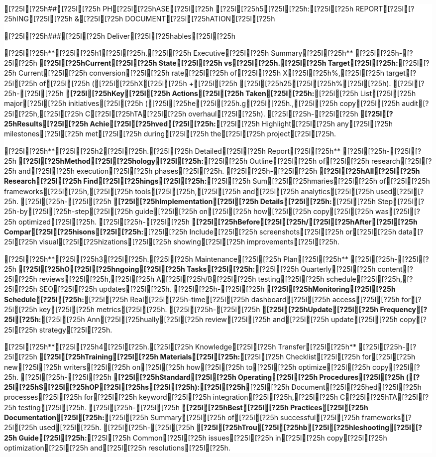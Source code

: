 [?25l[?25h##[?25l[?25h PH[?25l[?25hASE[?25l[?25h [?25l[?25h5[?25l[?25h:[?25l[?25h REPORT[?25l[?25hING[?25l[?25h &[?25l[?25h DOCUMENT[?25l[?25hATION[?25l[?25h

[?25l[?25h###[?25l[?25h Deliver[?25l[?25hables[?25l[?25h

[?25l[?25h**[?25l[?25h1[?25l[?25h.[?25l[?25h Executive[?25l[?25h Summary[?25l[?25h**
[?25l[?25h-[?25l[?25h **[?25l[?25hCurrent[?25l[?25h State[?25l[?25h vs[?25l[?25h.[?25l[?25h Target[?25l[?25h:**[?25l[?25h Current[?25l[?25h conversion[?25l[?25h rate[?25l[?25h of[?25l[?25h X[?25l[?25h%,[?25l[?25h target[?25l[?25h of[?25l[?25h ([?25l[?25hX[?25l[?25h +[?25l[?25h [?25l[?25h25[?25l[?25h%[?25l[?25h).
[?25l[?25h-[?25l[?25h **[?25l[?25hKey[?25l[?25h Actions[?25l[?25h Taken[?25l[?25h:**[?25l[?25h List[?25l[?25h major[?25l[?25h initiatives[?25l[?25h ([?25l[?25he[?25l[?25h.g[?25l[?25h.,[?25l[?25h copy[?25l[?25h audit[?25l[?25h,[?25l[?25h C[?25l[?25hTA[?25l[?25h overhaul[?25l[?25h).
[?25l[?25h-[?25l[?25h **[?25l[?25hResults[?25l[?25h Achie[?25l[?25hved[?25l[?25h:**[?25l[?25h Highlight[?25l[?25h any[?25l[?25h milestones[?25l[?25h met[?25l[?25h during[?25l[?25h the[?25l[?25h project[?25l[?25h.

[?25l[?25h**[?25l[?25h2[?25l[?25h.[?25l[?25h Detailed[?25l[?25h Report[?25l[?25h**
[?25l[?25h-[?25l[?25h **[?25l[?25hMethod[?25l[?25hology[?25l[?25h:**[?25l[?25h Outline[?25l[?25h of[?25l[?25h research[?25l[?25h and[?25l[?25h execution[?25l[?25h phases[?25l[?25h.
[?25l[?25h-[?25l[?25h **[?25l[?25hAll[?25l[?25h Research[?25l[?25h Find[?25l[?25hings[?25l[?25h:**[?25l[?25h Sum[?25l[?25hmaries[?25l[?25h of[?25l[?25h frameworks[?25l[?25h,[?25l[?25h tools[?25l[?25h,[?25l[?25h and[?25l[?25h analytics[?25l[?25h used[?25l[?25h.
[?25l[?25h-[?25l[?25h **[?25l[?25hImplementation[?25l[?25h Details[?25l[?25h:**[?25l[?25h Step[?25l[?25h-by[?25l[?25h-step[?25l[?25h guide[?25l[?25h on[?25l[?25h how[?25l[?25h copy[?25l[?25h was[?25l[?25h optimized[?25l[?25h.
[?25l[?25h-[?25l[?25h **[?25l[?25hBefore[?25l[?25h/[?25l[?25hAfter[?25l[?25h Compar[?25l[?25hisons[?25l[?25h:**[?25l[?25h Include[?25l[?25h screenshots[?25l[?25h or[?25l[?25h data[?25l[?25h visual[?25l[?25hizations[?25l[?25h showing[?25l[?25h improvements[?25l[?25h.

[?25l[?25h**[?25l[?25h3[?25l[?25h.[?25l[?25h Maintenance[?25l[?25h Plan[?25l[?25h**
[?25l[?25h-[?25l[?25h **[?25l[?25hO[?25l[?25hngoing[?25l[?25h Tasks[?25l[?25h:**[?25l[?25h Quarterly[?25l[?25h content[?25l[?25h reviews[?25l[?25h,[?25l[?25h A[?25l[?25h/B[?25l[?25h testing[?25l[?25h schedule[?25l[?25h,[?25l[?25h SEO[?25l[?25h updates[?25l[?25h.
[?25l[?25h-[?25l[?25h **[?25l[?25hMonitoring[?25l[?25h Schedule[?25l[?25h:**[?25l[?25h Real[?25l[?25h-time[?25l[?25h dashboard[?25l[?25h access[?25l[?25h for[?25l[?25h key[?25l[?25h metrics[?25l[?25h.
[?25l[?25h-[?25l[?25h **[?25l[?25hUpdate[?25l[?25h Frequency[?25l[?25h:**[?25l[?25h Ann[?25l[?25hually[?25l[?25h review[?25l[?25h and[?25l[?25h update[?25l[?25h copy[?25l[?25h strategy[?25l[?25h.

[?25l[?25h**[?25l[?25h4[?25l[?25h.[?25l[?25h Knowledge[?25l[?25h Transfer[?25l[?25h**
[?25l[?25h-[?25l[?25h **[?25l[?25hTraining[?25l[?25h Materials[?25l[?25h:**[?25l[?25h Checklist[?25l[?25h for[?25l[?25h new[?25l[?25h writers[?25l[?25h on[?25l[?25h how[?25l[?25h to[?25l[?25h optimize[?25l[?25h copy[?25l[?25h.
[?25l[?25h-[?25l[?25h **[?25l[?25hStandard[?25l[?25h Operating[?25l[?25h Procedures[?25l[?25h ([?25l[?25hS[?25l[?25hOP[?25l[?25hs[?25l[?25h):[?25l[?25h**[?25l[?25h Document[?25l[?25hed[?25l[?25h processes[?25l[?25h for[?25l[?25h keyword[?25l[?25h integration[?25l[?25h,[?25l[?25h C[?25l[?25hTA[?25l[?25h testing[?25l[?25h.
[?25l[?25h-[?25l[?25h **[?25l[?25hBest[?25l[?25h Practices[?25l[?25h Documentation[?25l[?25h:**[?25l[?25h Summary[?25l[?25h of[?25l[?25h successful[?25l[?25h frameworks[?25l[?25h used[?25l[?25h.
[?25l[?25h-[?25l[?25h **[?25l[?25hTrou[?25l[?25hb[?25l[?25hleshooting[?25l[?25h Guide[?25l[?25h:**[?25l[?25h Common[?25l[?25h issues[?25l[?25h in[?25l[?25h copy[?25l[?25h optimization[?25l[?25h and[?25l[?25h resolutions[?25l[?25h.
